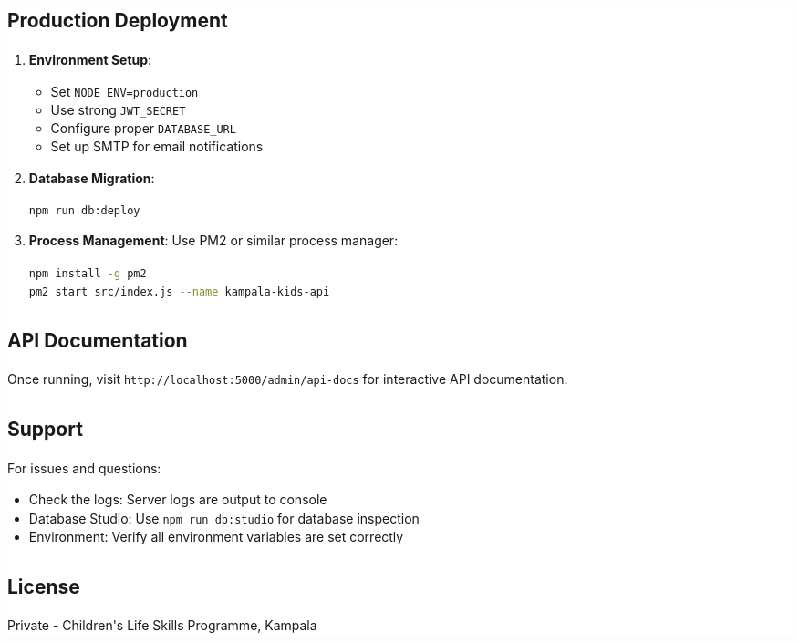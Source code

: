 ## Production Deployment

1. **Environment Setup**:
   - Set `NODE_ENV=production`
   - Use strong `JWT_SECRET`
   - Configure proper `DATABASE_URL`
   - Set up SMTP for email notifications

2. **Database Migration**:

   ```bash
   npm run db:deploy
   ```

3. **Process Management**:
   Use PM2 or similar process manager:

   ```bash
   npm install -g pm2
   pm2 start src/index.js --name kampala-kids-api
   ```

## API Documentation

Once running, visit `http://localhost:5000/admin/api-docs` for interactive API documentation.

## Support

For issues and questions:

- Check the logs: Server logs are output to console
- Database Studio: Use `npm run db:studio` for database inspection
- Environment: Verify all environment variables are set correctly

## License

Private - Children's Life Skills Programme, Kampala
